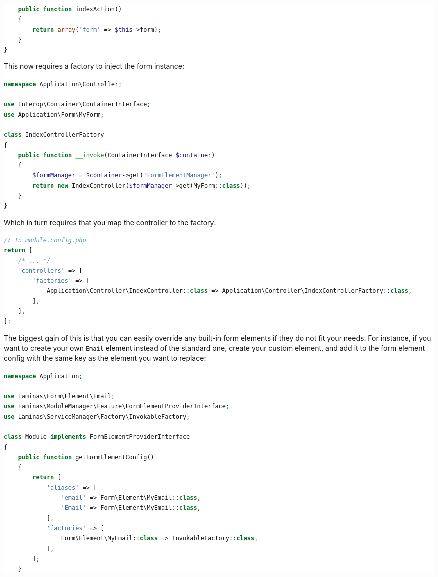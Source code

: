 ```php
    public function indexAction()
    {
        return array('form' => $this->form);
    }
}
```

This now requires a factory to inject the form instance:

```php
namespace Application\Controller;

use Interop\Container\ContainerInterface;
use Application\Form\MyForm;

class IndexControllerFactory
{
    public function __invoke(ContainerInterface $container)
    {
        $formManager = $container->get('FormElementManager');
        return new IndexController($formManager->get(MyForm::class));
    }
}
```

Which in turn requires that you map the controller to the factory:

```php
// In module.config.php
return [
    /* ... */
    'controllers' => [
        'factories' => [
            Application\Controller\IndexController::class => Application\Controller\IndexControllerFactory::class,
        ],
    ],
];
```

The biggest gain of this is that you can easily override any built-in form
elements if they do not fit your needs. For instance, if you want to create your
own `Email` element instead of the standard one, create your custom element, and
add it to the form element config with the same key as the element you want to
replace:

```php
namespace Application;

use Laminas\Form\Element\Email;
use Laminas\ModuleManager\Feature\FormElementProviderInterface;
use Laminas\ServiceManager\Factory\InvokableFactory;

class Module implements FormElementProviderInterface
{
    public function getFormElementConfig()
    {
        return [
            'aliases' => [
                'email' => Form\Element\MyEmail::class,
                'Email' => Form\Element\MyEmail::class,
            ],
            'factories' => [
                Form\Element\MyEmail::class => InvokableFactory::class,
            ],
        ];
    }
```